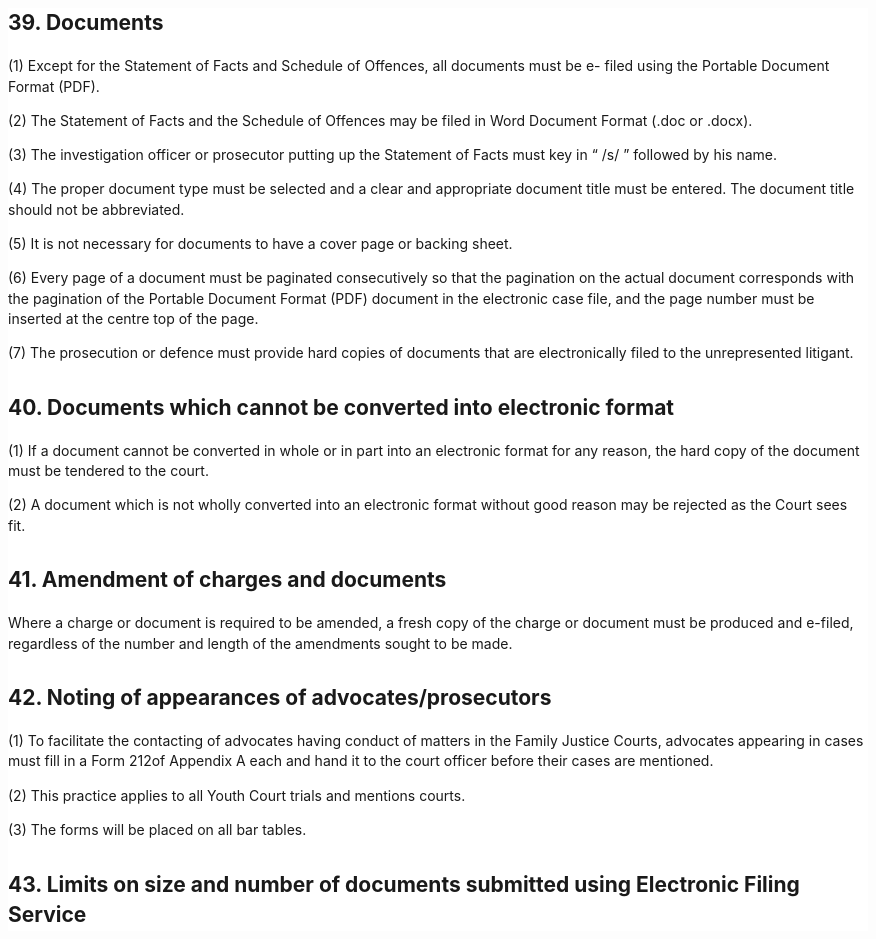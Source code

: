 
## 39. Documents

(1) Except for the Statement of Facts and Schedule of Offences, all documents must be e-
filed using the Portable Document Format (PDF).

(2) The Statement of Facts and the Schedule of Offences may be filed in Word Document
Format (.doc or .docx).

(3) The investigation officer or prosecutor putting up the Statement of Facts must key in “
/s/ ” followed by his name.

(4) The proper document type must be selected and a clear and appropriate document title
must be entered. The document title should not be abbreviated.

(5) It is not necessary for documents to have a cover page or backing sheet.

(6) Every page of a document must be paginated consecutively so that the pagination on
the actual document corresponds with the pagination of the Portable Document Format
(PDF) document in the electronic case file, and the page number must be inserted at the
centre top of the page.

(7) The prosecution or defence must provide hard copies of documents that are
electronically filed to the unrepresented litigant.


## 40. Documents which cannot be converted into electronic format

(1) If a document cannot be converted in whole or in part into an electronic format for any
reason, the hard copy of the document must be tendered to the court.

(2) A document which is not wholly converted into an electronic format without good
reason may be rejected as the Court sees fit.


## 41. Amendment of charges and documents

Where a charge or document is required to be amended, a fresh copy of the charge or document
must be produced and e-filed, regardless of the number and length of the amendments sought
to be made.


## 42. Noting of appearances of advocates/prosecutors

(1) To facilitate the contacting of advocates having conduct of matters in the Family Justice
Courts, advocates appearing in cases must fill in a Form 212of Appendix A each and
hand it to the court officer before their cases are mentioned.

(2) This practice applies to all Youth Court trials and mentions courts.

(3) The forms will be placed on all bar tables.


## 43. Limits on size and number of documents submitted using Electronic Filing Service
